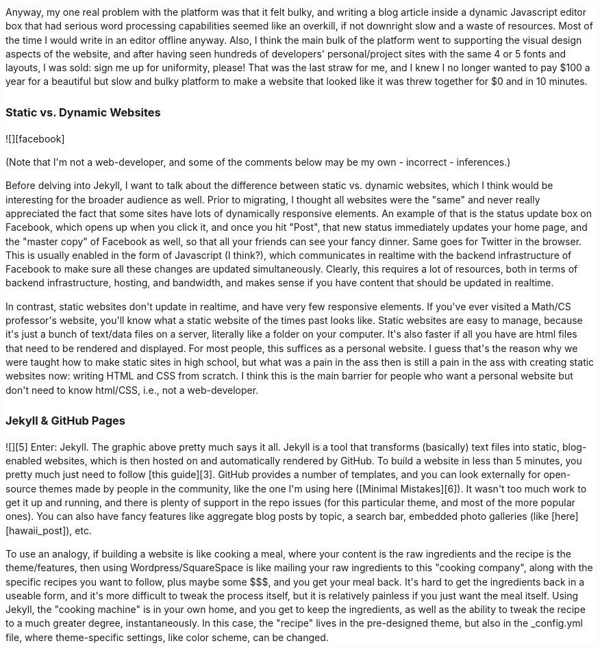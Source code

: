 Anyway, my one real problem with the platform was that it felt bulky, and writing a blog article inside a dynamic Javascript editor box that had serious word processing capabilities seemed like an overkill, if not downright slow and a waste of resources. Most of the time I would write in an editor offline anyway. Also, I think the main bulk of the platform went to supporting the visual design aspects of the website, and after having seen hundreds of developers' personal/project sites with the same 4 or 5 fonts and layouts, I was sold: sign me up for uniformity, please! That was the last straw for me, and I knew I no longer wanted to pay $100 a year for a beautiful but slow and bulky platform to make a website that looked like it was threw together for $0 and in 10 minutes.

### Static vs. Dynamic Websites
![][facebook]

(Note that I'm not a web-developer, and some of the comments below may be my own - incorrect - inferences.)

Before delving into Jekyll, I want to talk about the difference between static vs. dynamic websites, which I think would be interesting for the broader audience as well. Prior to migrating, I thought all websites were the "same" and never really appreciated the fact that some sites have lots of dynamically responsive elements. An example of that is the status update box on Facebook, which opens up when you click it, and once you hit "Post", that new status immediately updates your home page, and the "master copy" of Facebook as well, so that all your friends can see your fancy dinner. Same goes for Twitter in the browser. This is usually enabled in the form of Javascript (I think?), which communicates in realtime with the backend infrastructure of Facebook to make sure all these changes are updated simultaneously. Clearly, this requires a lot of resources, both in terms of backend infrastructure, hosting, and bandwidth, and makes sense if you have content that should be updated in realtime.

In contrast, static websites don't update in realtime, and have very few responsive elements. If you've ever visited a Math/CS professor's website, you'll know what a static website of the times past looks like. Static websites are easy to manage, because it's just a bunch of text/data files on a server, literally like a folder on your computer. It's also faster if all you have are html files that need to be rendered and displayed. For most people, this suffices as a personal website. I guess that's the reason why we were taught how to make static sites in high school, but what was a pain in the ass then is still a pain in the ass with creating static websites now: writing HTML and CSS from scratch. I think this is the main barrier for people who want a personal website but don't need to know html/CSS, i.e., not a web-developer.

### Jekyll & GitHub Pages
![][5]
Enter: Jekyll. The graphic above pretty much says it all. Jekyll is a tool that transforms (basically) text files into static, blog-enabled websites, which is then hosted on and automatically rendered by GitHub. To build a website in less than 5 minutes, you pretty much just need to follow [this guide][3]. GitHub provides a number of templates, and you can look externally for open-source themes made by people in the community, like the one I'm using here ([Minimal Mistakes][6]). It wasn't too much work to get it up and running, and there is plenty of support in the repo issues (for this particular theme, and most of the more popular ones). You can also have fancy features like aggregate blog posts by topic, a search bar, embedded photo galleries (like [here][hawaii_post]), etc.

To use an analogy, if building a website is like cooking a meal, where your content is the raw ingredients and the recipe is the theme/features, then using Wordpress/SquareSpace is like mailing your raw ingredients to this "cooking company", along with the specific recipes you want to follow, plus maybe some $$$, and you get your meal back. It's hard to get the ingredients back in a useable form, and it's more difficult to tweak the process itself, but it is relatively painless if you just want the meal itself. Using Jekyll, the "cooking machine" is in your own home, and you get to keep the ingredients, as well as the ability to tweak the recipe to a much greater degree, instantaneously. In this case, the "recipe" lives in the pre-designed theme, but also in the \_config.yml file, where theme-specific settings, like color scheme, can be changed.
